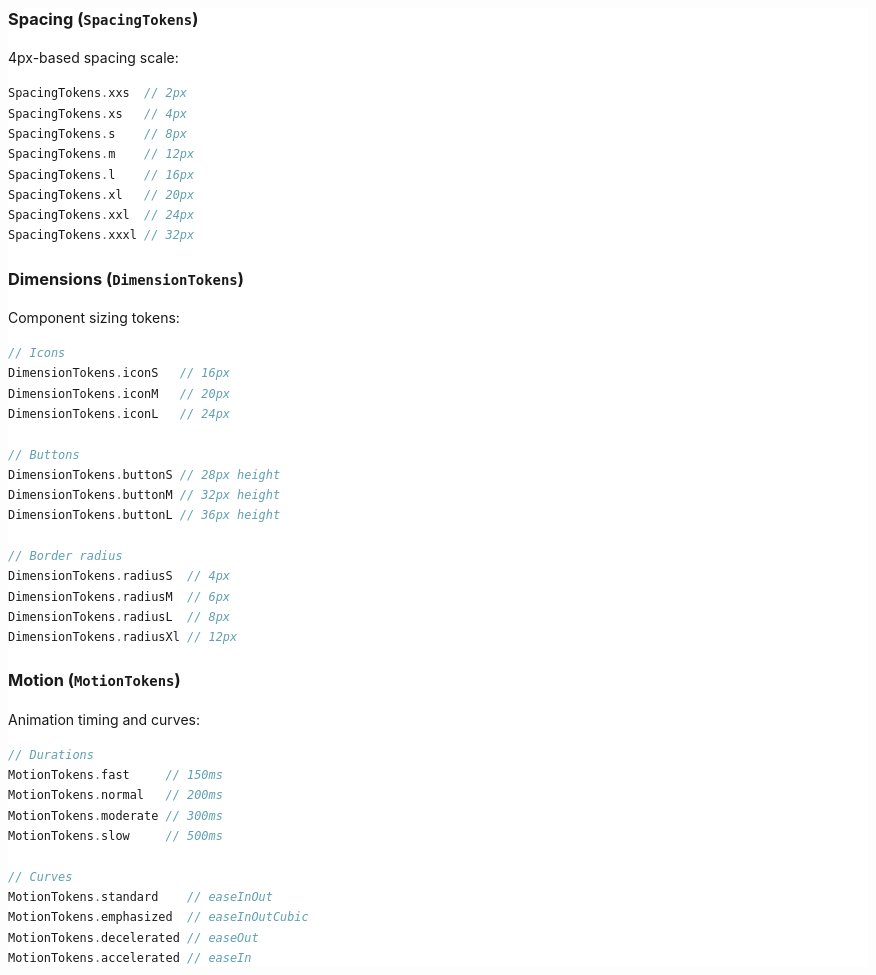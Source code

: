 ### Spacing (`SpacingTokens`)

4px-based spacing scale:

```dart
SpacingTokens.xxs  // 2px
SpacingTokens.xs   // 4px
SpacingTokens.s    // 8px
SpacingTokens.m    // 12px
SpacingTokens.l    // 16px
SpacingTokens.xl   // 20px
SpacingTokens.xxl  // 24px
SpacingTokens.xxxl // 32px
```

### Dimensions (`DimensionTokens`)

Component sizing tokens:

```dart
// Icons
DimensionTokens.iconS   // 16px
DimensionTokens.iconM   // 20px
DimensionTokens.iconL   // 24px

// Buttons
DimensionTokens.buttonS // 28px height
DimensionTokens.buttonM // 32px height
DimensionTokens.buttonL // 36px height

// Border radius
DimensionTokens.radiusS  // 4px
DimensionTokens.radiusM  // 6px
DimensionTokens.radiusL  // 8px
DimensionTokens.radiusXl // 12px
```

### Motion (`MotionTokens`)

Animation timing and curves:

```dart
// Durations
MotionTokens.fast     // 150ms
MotionTokens.normal   // 200ms
MotionTokens.moderate // 300ms
MotionTokens.slow     // 500ms

// Curves
MotionTokens.standard    // easeInOut
MotionTokens.emphasized  // easeInOutCubic
MotionTokens.decelerated // easeOut
MotionTokens.accelerated // easeIn
```
